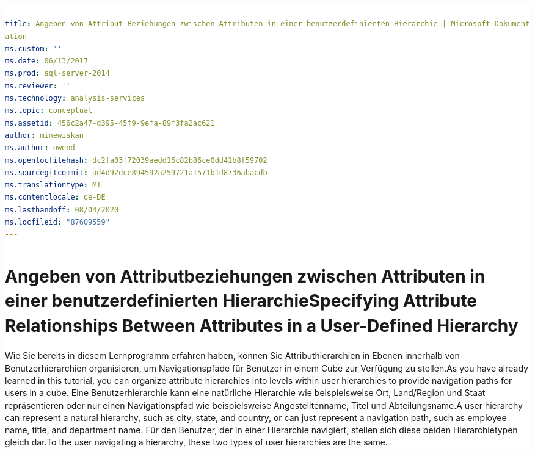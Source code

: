 ```yaml
---
title: Angeben von Attribut Beziehungen zwischen Attributen in einer benutzerdefinierten Hierarchie | Microsoft-Dokumentation
ms.custom: ''
ms.date: 06/13/2017
ms.prod: sql-server-2014
ms.reviewer: ''
ms.technology: analysis-services
ms.topic: conceptual
ms.assetid: 456c2a47-d395-45f9-9efa-89f3fa2ac621
author: minewiskan
ms.author: owend
ms.openlocfilehash: dc2fa03f72039aedd16c82b86ce0dd41b8f59702
ms.sourcegitcommit: ad4d92dce894592a259721a1571b1d8736abacdb
ms.translationtype: MT
ms.contentlocale: de-DE
ms.lasthandoff: 08/04/2020
ms.locfileid: "87609559"
---
```

# <a name="specifying-attribute-relationships-between-attributes-in-a-user-defined-hierarchy"></a><span data-ttu-id="54298-102">Angeben von Attributbeziehungen zwischen Attributen in einer benutzerdefinierten Hierarchie</span><span class="sxs-lookup"><span data-stu-id="54298-102">Specifying Attribute Relationships Between Attributes in a User-Defined Hierarchy</span></span>
  <span data-ttu-id="54298-103">Wie Sie bereits in diesem Lernprogramm erfahren haben, können Sie Attributhierarchien in Ebenen innerhalb von Benutzerhierarchien organisieren, um Navigationspfade für Benutzer in einem Cube zur Verfügung zu stellen.</span><span class="sxs-lookup"><span data-stu-id="54298-103">As you have already learned in this tutorial, you can organize attribute hierarchies into levels within user hierarchies to provide navigation paths for users in a cube.</span></span> <span data-ttu-id="54298-104">Eine Benutzerhierarchie kann eine natürliche Hierarchie wie beispielsweise Ort, Land/Region und Staat repräsentieren oder nur einen Navigationspfad wie beispielsweise Angestelltenname, Titel und Abteilungsname.</span><span class="sxs-lookup"><span data-stu-id="54298-104">A user hierarchy can represent a natural hierarchy, such as city, state, and country, or can just represent a navigation path, such as employee name, title, and department name.</span></span> <span data-ttu-id="54298-105">Für den Benutzer, der in einer Hierarchie navigiert, stellen sich diese beiden Hierarchietypen gleich dar.</span><span class="sxs-lookup"><span data-stu-id="54298-105">To the user navigating a hierarchy, these two types of user hierarchies are the same.</span></span>  
  